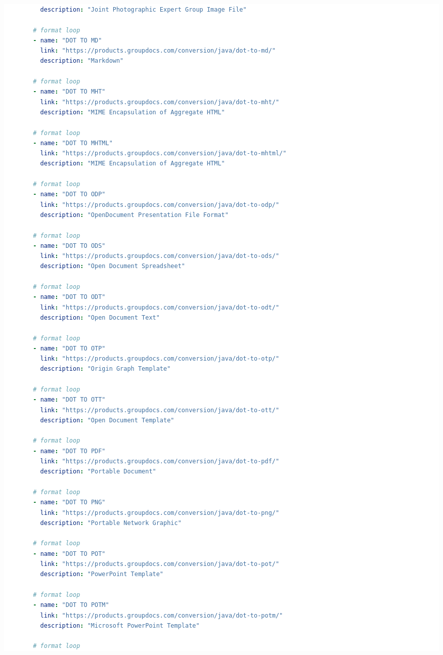 ```yaml
          description: "Joint Photographic Expert Group Image File"

        # format loop
        - name: "DOT TO MD"
          link: "https://products.groupdocs.com/conversion/java/dot-to-md/"
          description: "Markdown"

        # format loop
        - name: "DOT TO MHT"
          link: "https://products.groupdocs.com/conversion/java/dot-to-mht/"
          description: "MIME Encapsulation of Aggregate HTML"

        # format loop
        - name: "DOT TO MHTML"
          link: "https://products.groupdocs.com/conversion/java/dot-to-mhtml/"
          description: "MIME Encapsulation of Aggregate HTML"

        # format loop
        - name: "DOT TO ODP"
          link: "https://products.groupdocs.com/conversion/java/dot-to-odp/"
          description: "OpenDocument Presentation File Format"

        # format loop
        - name: "DOT TO ODS"
          link: "https://products.groupdocs.com/conversion/java/dot-to-ods/"
          description: "Open Document Spreadsheet"

        # format loop
        - name: "DOT TO ODT"
          link: "https://products.groupdocs.com/conversion/java/dot-to-odt/"
          description: "Open Document Text"

        # format loop
        - name: "DOT TO OTP"
          link: "https://products.groupdocs.com/conversion/java/dot-to-otp/"
          description: "Origin Graph Template"

        # format loop
        - name: "DOT TO OTT"
          link: "https://products.groupdocs.com/conversion/java/dot-to-ott/"
          description: "Open Document Template"

        # format loop
        - name: "DOT TO PDF"
          link: "https://products.groupdocs.com/conversion/java/dot-to-pdf/"
          description: "Portable Document"

        # format loop
        - name: "DOT TO PNG"
          link: "https://products.groupdocs.com/conversion/java/dot-to-png/"
          description: "Portable Network Graphic"

        # format loop
        - name: "DOT TO POT"
          link: "https://products.groupdocs.com/conversion/java/dot-to-pot/"
          description: "PowerPoint Template"

        # format loop
        - name: "DOT TO POTM"
          link: "https://products.groupdocs.com/conversion/java/dot-to-potm/"
          description: "Microsoft PowerPoint Template"

        # format loop
```